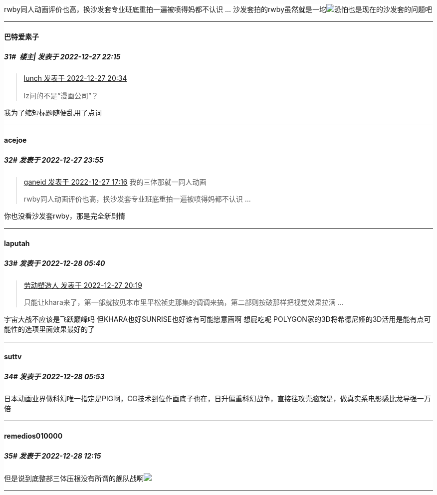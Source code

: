 rwby同人动画评价也高，换沙发套专业班底重拍一遍被喷得妈都不认识 ...</blockquote>
沙发套拍的rwby虽然就是一坨<img src="https://static.saraba1st.com/image/smiley/face2017/065.png" referrerpolicy="no-referrer">恐怕也是现在的沙发套的问题吧



*****

####  巴特爱素子  
##### 31#         楼主| 发表于 2022-12-27 22:15

<blockquote><a href="httphttps://bbs.saraba1st.com/2b/forum.php?mod=redirect&amp;goto=findpost&amp;pid=59110618&amp;ptid=2112207" target="_blank">lunch 发表于 2022-12-27 20:34</a>

lz问的不是“漫画公司”？</blockquote>
我为了缩短标题随便乱用了点词

*****

####  acejoe  
##### 32#       发表于 2022-12-27 23:55

<blockquote><a href="httphttps://bbs.saraba1st.com/2b/forum.php?mod=redirect&amp;goto=findpost&amp;pid=59108382&amp;ptid=2112207" target="_blank">ganeid 发表于 2022-12-27 17:16</a>
我的三体那就一同人动画

rwby同人动画评价也高，换沙发套专业班底重拍一遍被喷得妈都不认识 ...</blockquote>
你也没看沙发套rwby，那是完全新剧情

*****

####  laputah  
##### 33#       发表于 2022-12-28 05:40

<blockquote><a href="httphttps://bbs.saraba1st.com/2b/forum.php?mod=redirect&amp;goto=findpost&amp;pid=59110399&amp;ptid=2112207" target="_blank">劳动塑造人 发表于 2022-12-27 20:19</a>

只能让khara来了，第一部就按见本市里平松祯史那集的调调来搞，第二部则按破那样把视觉效果拉满 ...</blockquote>
宇宙大战不应该是飞跃巅峰吗 但KHARA也好SUNRISE也好谁有可能愿意画啊 想屁吃呢 POLYGON家的3D将希德尼娅的3D活用是能有点可能性的选项里面效果最好的了 

*****

####  suttv  
##### 34#       发表于 2022-12-28 05:53

日本动画业界做科幻唯一指定是PIG啊，CG技术到位作画底子也在，日升偏重科幻战争，直接往攻壳脑就是，做真实系电影感比龙导强一万倍

*****

####  remedios010000  
##### 35#       发表于 2022-12-28 12:15

但是说到底整部三体压根没有所谓的舰队战啊<img src="https://static.saraba1st.com/image/smiley/face2017/067.png" referrerpolicy="no-referrer">

*****
